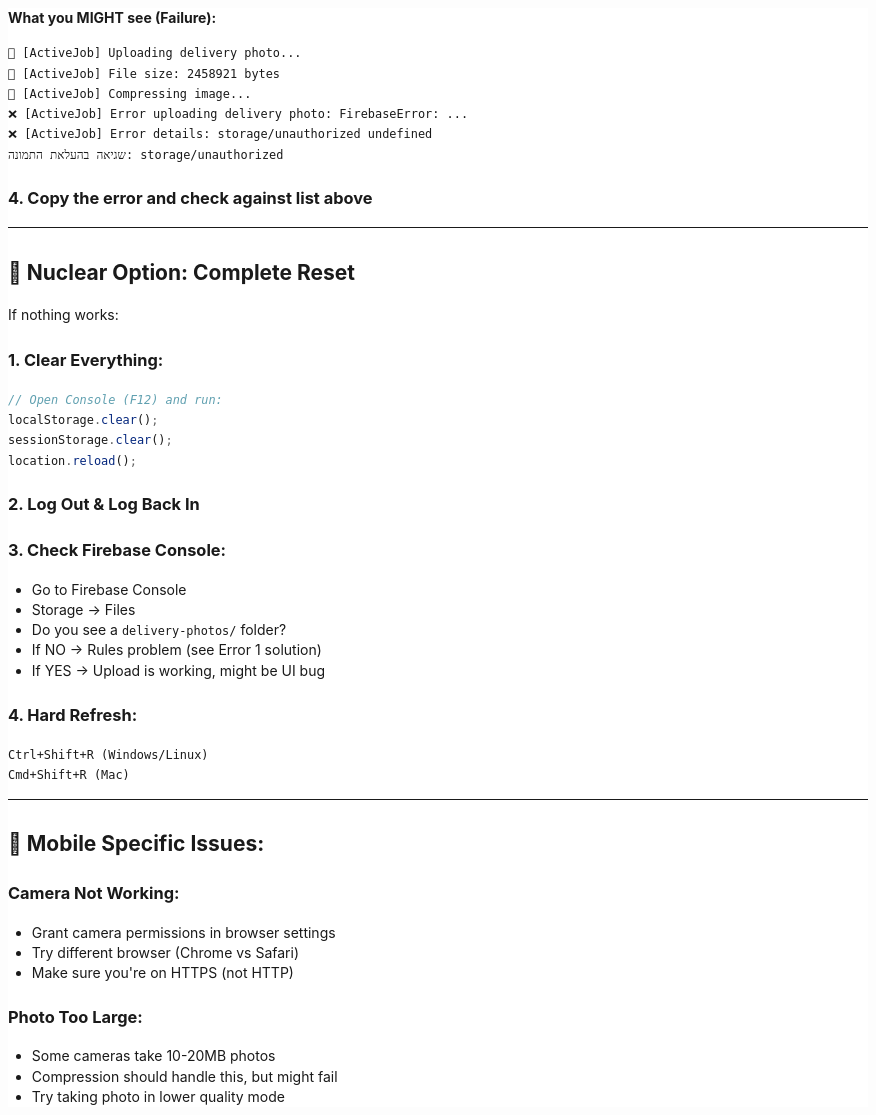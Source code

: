 **What you MIGHT see (Failure):**
```
📸 [ActiveJob] Uploading delivery photo...
📸 [ActiveJob] File size: 2458921 bytes
📸 [ActiveJob] Compressing image...
❌ [ActiveJob] Error uploading delivery photo: FirebaseError: ...
❌ [ActiveJob] Error details: storage/unauthorized undefined
שגיאה בהעלאת התמונה: storage/unauthorized
```

### **4. Copy the error and check against list above**

---

## 🔴 **Nuclear Option: Complete Reset**

If nothing works:

### **1. Clear Everything:**
```javascript
// Open Console (F12) and run:
localStorage.clear();
sessionStorage.clear();
location.reload();
```

### **2. Log Out & Log Back In**

### **3. Check Firebase Console:**
- Go to Firebase Console
- Storage → Files
- Do you see a `delivery-photos/` folder?
- If NO → Rules problem (see Error 1 solution)
- If YES → Upload is working, might be UI bug

### **4. Hard Refresh:**
```
Ctrl+Shift+R (Windows/Linux)
Cmd+Shift+R (Mac)
```

---

## 📱 **Mobile Specific Issues:**

### **Camera Not Working:**
- Grant camera permissions in browser settings
- Try different browser (Chrome vs Safari)
- Make sure you're on HTTPS (not HTTP)

### **Photo Too Large:**
- Some cameras take 10-20MB photos
- Compression should handle this, but might fail
- Try taking photo in lower quality mode
